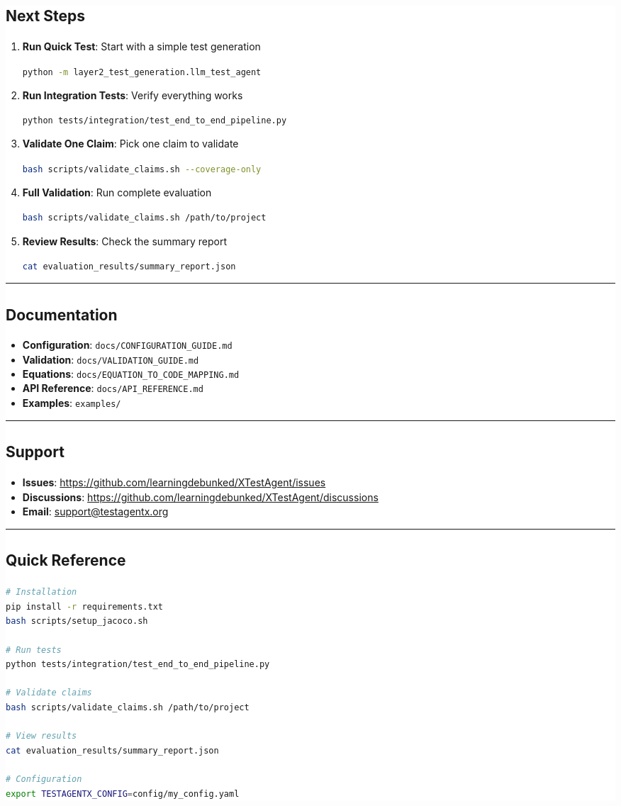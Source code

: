 
## Next Steps

1. **Run Quick Test**: Start with a simple test generation
   ```bash
   python -m layer2_test_generation.llm_test_agent
   ```

2. **Run Integration Tests**: Verify everything works
   ```bash
   python tests/integration/test_end_to_end_pipeline.py
   ```

3. **Validate One Claim**: Pick one claim to validate
   ```bash
   bash scripts/validate_claims.sh --coverage-only
   ```

4. **Full Validation**: Run complete evaluation
   ```bash
   bash scripts/validate_claims.sh /path/to/project
   ```

5. **Review Results**: Check the summary report
   ```bash
   cat evaluation_results/summary_report.json
   ```

---

## Documentation

- **Configuration**: `docs/CONFIGURATION_GUIDE.md`
- **Validation**: `docs/VALIDATION_GUIDE.md`
- **Equations**: `docs/EQUATION_TO_CODE_MAPPING.md`
- **API Reference**: `docs/API_REFERENCE.md`
- **Examples**: `examples/`

---

## Support

- **Issues**: https://github.com/learningdebunked/XTestAgent/issues
- **Discussions**: https://github.com/learningdebunked/XTestAgent/discussions
- **Email**: support@testagentx.org

---

## Quick Reference

```bash
# Installation
pip install -r requirements.txt
bash scripts/setup_jacoco.sh

# Run tests
python tests/integration/test_end_to_end_pipeline.py

# Validate claims
bash scripts/validate_claims.sh /path/to/project

# View results
cat evaluation_results/summary_report.json

# Configuration
export TESTAGENTX_CONFIG=config/my_config.yaml

```